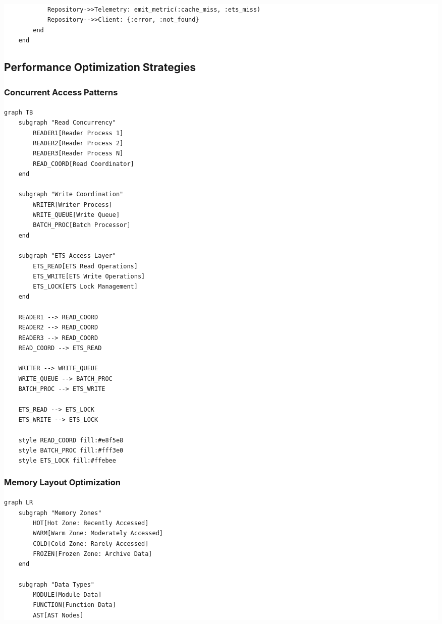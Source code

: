 ```mermaid
            Repository->>Telemetry: emit_metric(:cache_miss, :ets_miss)
            Repository-->>Client: {:error, :not_found}
        end
    end
```

## Performance Optimization Strategies

### Concurrent Access Patterns

```mermaid
graph TB
    subgraph "Read Concurrency"
        READER1[Reader Process 1]
        READER2[Reader Process 2]
        READER3[Reader Process N]
        READ_COORD[Read Coordinator]
    end

    subgraph "Write Coordination"
        WRITER[Writer Process]
        WRITE_QUEUE[Write Queue]
        BATCH_PROC[Batch Processor]
    end

    subgraph "ETS Access Layer"
        ETS_READ[ETS Read Operations]
        ETS_WRITE[ETS Write Operations]
        ETS_LOCK[ETS Lock Management]
    end

    READER1 --> READ_COORD
    READER2 --> READ_COORD
    READER3 --> READ_COORD
    READ_COORD --> ETS_READ

    WRITER --> WRITE_QUEUE
    WRITE_QUEUE --> BATCH_PROC
    BATCH_PROC --> ETS_WRITE

    ETS_READ --> ETS_LOCK
    ETS_WRITE --> ETS_LOCK

    style READ_COORD fill:#e8f5e8
    style BATCH_PROC fill:#fff3e0
    style ETS_LOCK fill:#ffebee
```

### Memory Layout Optimization

```mermaid
graph LR
    subgraph "Memory Zones"
        HOT[Hot Zone: Recently Accessed]
        WARM[Warm Zone: Moderately Accessed]
        COLD[Cold Zone: Rarely Accessed]
        FROZEN[Frozen Zone: Archive Data]
    end

    subgraph "Data Types"
        MODULE[Module Data]
        FUNCTION[Function Data]
        AST[AST Nodes]
```
